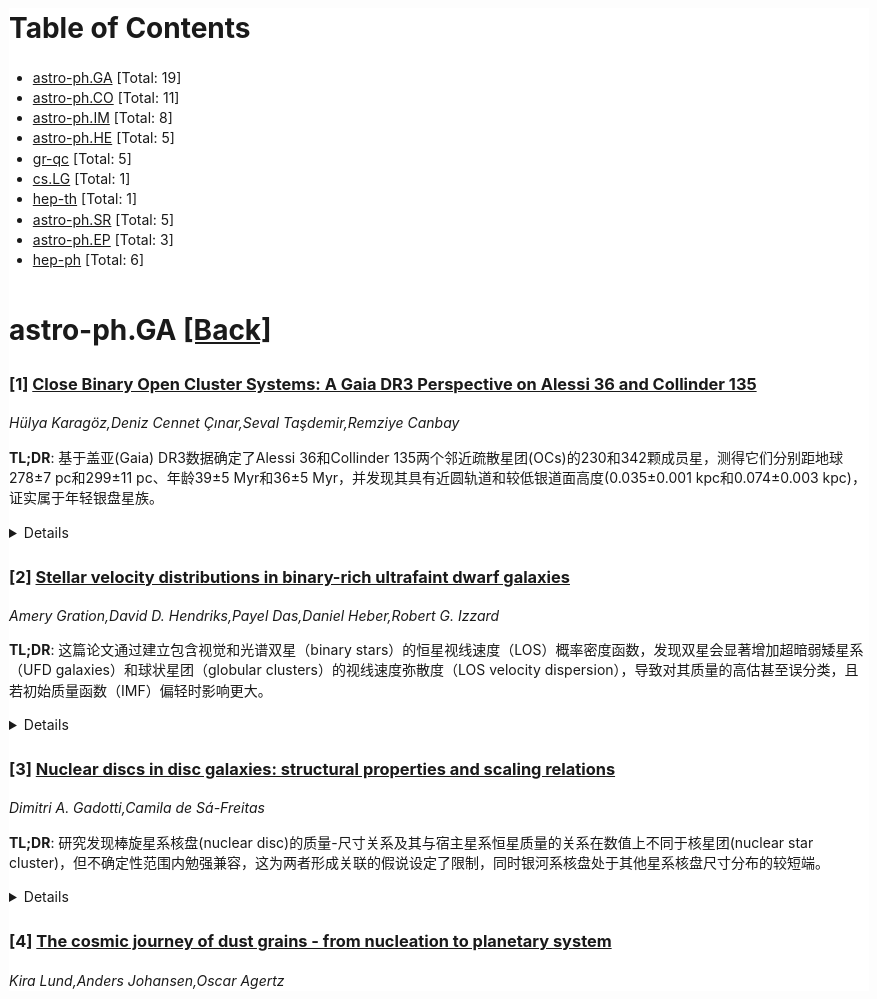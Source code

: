 <div id=toc></div>

# Table of Contents

- [astro-ph.GA](#astro-ph.GA) [Total: 19]
- [astro-ph.CO](#astro-ph.CO) [Total: 11]
- [astro-ph.IM](#astro-ph.IM) [Total: 8]
- [astro-ph.HE](#astro-ph.HE) [Total: 5]
- [gr-qc](#gr-qc) [Total: 5]
- [cs.LG](#cs.LG) [Total: 1]
- [hep-th](#hep-th) [Total: 1]
- [astro-ph.SR](#astro-ph.SR) [Total: 5]
- [astro-ph.EP](#astro-ph.EP) [Total: 3]
- [hep-ph](#hep-ph) [Total: 6]


<div id='astro-ph.GA'></div>

# astro-ph.GA [[Back]](#toc)

### [1] [Close Binary Open Cluster Systems: A Gaia DR3 Perspective on Alessi 36 and Collinder 135](https://arxiv.org/abs/2509.14308)
*Hülya Karagöz,Deniz Cennet Çınar,Seval Taşdemir,Remziye Canbay*

**TL;DR**: 基于盖亚(Gaia) DR3数据确定了Alessi 36和Collinder 135两个邻近疏散星团(OCs)的230和342颗成员星，测得它们分别距地球278±7 pc和299±11 pc、年龄39±5 Myr和36±5 Myr，并发现其具有近圆轨道和较低银道面高度(0.035±0.001 kpc和0.074±0.003 kpc)，证实属于年轻银盘星族。


<details><summary>Details</summary></details>

### [2] [Stellar velocity distributions in binary-rich ultrafaint dwarf galaxies](https://arxiv.org/abs/2509.14316)
*Amery Gration,David D. Hendriks,Payel Das,Daniel Heber,Robert G. Izzard*

**TL;DR**: 这篇论文通过建立包含视觉和光谱双星（binary stars）的恒星视线速度（LOS）概率密度函数，发现双星会显著增加超暗弱矮星系（UFD galaxies）和球状星团（globular clusters）的视线速度弥散度（LOS velocity dispersion），导致对其质量的高估甚至误分类，且若初始质量函数（IMF）偏轻时影响更大。


<details><summary>Details</summary></details>

### [3] [Nuclear discs in disc galaxies: structural properties and scaling relations](https://arxiv.org/abs/2509.14319)
*Dimitri A. Gadotti,Camila de Sá-Freitas*

**TL;DR**: 研究发现棒旋星系核盘(nuclear disc)的质量-尺寸关系及其与宿主星系恒星质量的关系在数值上不同于核星团(nuclear star cluster)，但不确定性范围内勉强兼容，这为两者形成关联的假说设定了限制，同时银河系核盘处于其他星系核盘尺寸分布的较短端。


<details><summary>Details</summary></details>

### [4] [The cosmic journey of dust grains - from nucleation to planetary system](https://arxiv.org/abs/2509.14325)
*Kira Lund,Anders Johansen,Oscar Agertz*
